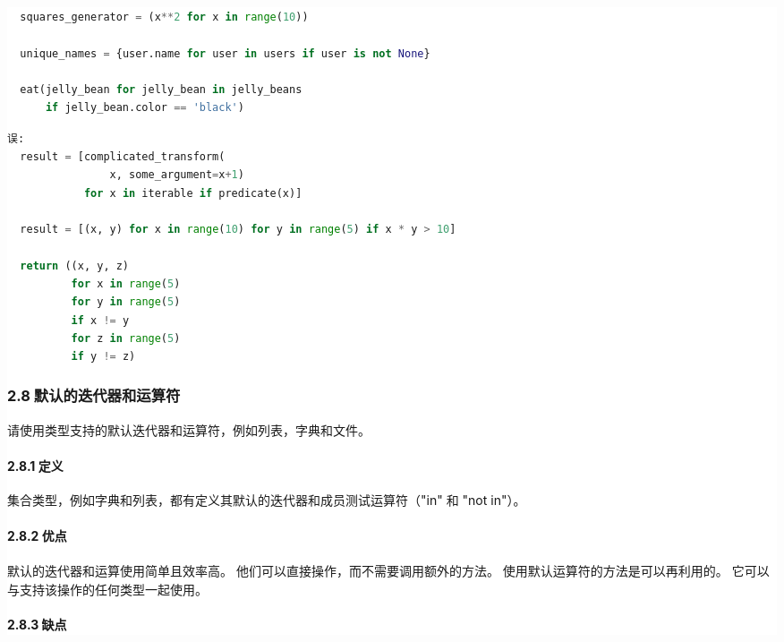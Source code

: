 ```python
  squares_generator = (x**2 for x in range(10))

  unique_names = {user.name for user in users if user is not None}

  eat(jelly_bean for jelly_bean in jelly_beans
      if jelly_bean.color == 'black')
```

```python
误:
  result = [complicated_transform(
                x, some_argument=x+1)
            for x in iterable if predicate(x)]

  result = [(x, y) for x in range(10) for y in range(5) if x * y > 10]

  return ((x, y, z)
          for x in range(5)
          for y in range(5)
          if x != y
          for z in range(5)
          if y != z)
```

<a id="s2.8-default-iterators-and-operators"></a>

<a id="default-iterators-operators"></a>
### 2.8 默认的迭代器和运算符 

请使用类型支持的默认迭代器和运算符，例如列表，字典和文件。

<a id="s2.8.1-definition"></a>
<a id="281-definition"></a>

<a id="default-iterators-operators-definition"></a>
#### 2.8.1 定义 

集合类型，例如字典和列表，都有定义其默认的迭代器和成员测试运算符（"in" 和 "not in"）。

<a id="s2.8.2-pros"></a>
<a id="282-pros"></a>

<a id="default-iterators-operators-pros"></a>
#### 2.8.2 优点 

默认的迭代器和运算使用简单且效率高。
他们可以直接操作，而不需要调用额外的方法。
使用默认运算符的方法是可以再利用的。
它可以与支持该操作的任何类型一起使用。

<a id="s2.8.3-cons"></a>
<a id="283-cons"></a>

<a id="default-iterators-operators-cons"></a>
#### 2.8.3 缺点 
